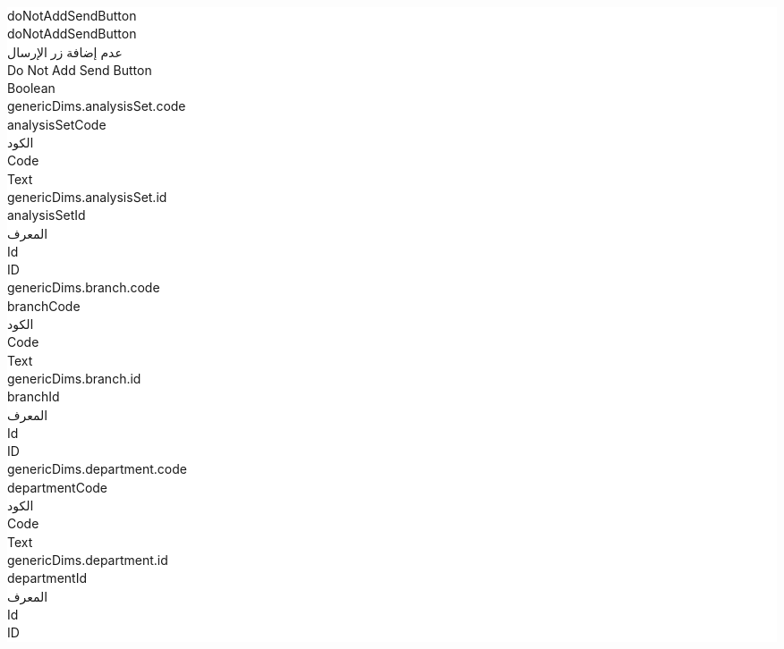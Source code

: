 </div>

<div class="row searchable" id="doNotAddSendButton">
<div class="cell" data-label="Property">doNotAddSendButton</div>
<div class="cell" data-label="Column">doNotAddSendButton</div>
<div class="cell" data-label="Arabic">عدم إضافة زر الإرسال</div>
<div class="cell" data-label="English">Do Not Add Send Button</div>
<div class="cell" data-label="Type">Boolean</div>

</div>

<div class="row searchable" id="genericDims.analysisSet.code">
<div class="cell" data-label="Property">genericDims.analysisSet.code</div>
<div class="cell" data-label="Column">analysisSetCode</div>
<div class="cell" data-label="Arabic">الكود</div>
<div class="cell" data-label="English">Code</div>
<div class="cell" data-label="Type">Text</div>

</div>

<div class="row searchable" id="genericDims.analysisSet.id">
<div class="cell" data-label="Property">genericDims.analysisSet.id</div>
<div class="cell" data-label="Column">analysisSetId</div>
<div class="cell" data-label="Arabic">المعرف</div>
<div class="cell" data-label="English">Id</div>
<div class="cell" data-label="Type">ID</div>

</div>

<div class="row searchable" id="genericDims.branch.code">
<div class="cell" data-label="Property">genericDims.branch.code</div>
<div class="cell" data-label="Column">branchCode</div>
<div class="cell" data-label="Arabic">الكود</div>
<div class="cell" data-label="English">Code</div>
<div class="cell" data-label="Type">Text</div>

</div>

<div class="row searchable" id="genericDims.branch.id">
<div class="cell" data-label="Property">genericDims.branch.id</div>
<div class="cell" data-label="Column">branchId</div>
<div class="cell" data-label="Arabic">المعرف</div>
<div class="cell" data-label="English">Id</div>
<div class="cell" data-label="Type">ID</div>

</div>

<div class="row searchable" id="genericDims.department.code">
<div class="cell" data-label="Property">genericDims.department.code</div>
<div class="cell" data-label="Column">departmentCode</div>
<div class="cell" data-label="Arabic">الكود</div>
<div class="cell" data-label="English">Code</div>
<div class="cell" data-label="Type">Text</div>

</div>

<div class="row searchable" id="genericDims.department.id">
<div class="cell" data-label="Property">genericDims.department.id</div>
<div class="cell" data-label="Column">departmentId</div>
<div class="cell" data-label="Arabic">المعرف</div>
<div class="cell" data-label="English">Id</div>
<div class="cell" data-label="Type">ID</div>
